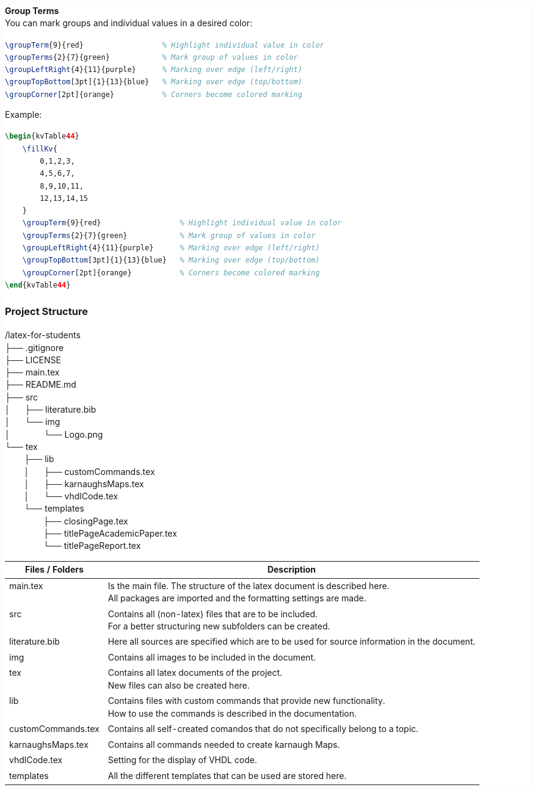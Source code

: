 **Group Terms**  
You can mark groups and individual values in a desired color: 
```latex
\groupTerm{9}{red}                  % Highlight individual value in color
\groupTerms{2}{7}{green}            % Mark group of values in color
\groupLeftRight{4}{11}{purple}      % Marking over edge (left/right)
\groupTopBottom[3pt]{1}{13}{blue}   % Marking over edge (top/bottom)
\groupCorner[2pt]{orange}           % Corners become colored marking
```
Example:
```latex
\begin{kvTable44}
    \fillKv{
        0,1,2,3,
        4,5,6,7,
        8,9,10,11,
        12,13,14,15
    }
    \groupTerm{9}{red}                  % Highlight individual value in color
    \groupTerms{2}{7}{green}            % Mark group of values in color
    \groupLeftRight{4}{11}{purple}      % Marking over edge (left/right)
    \groupTopBottom[3pt]{1}{13}{blue}   % Marking over edge (top/bottom)
    \groupCorner[2pt]{orange}           % Corners become colored marking
\end{kvTable44}
```

### Project Structure
/latex-for-students  
├── .gitignore  
├── LICENSE  
├── main.tex  
├── README.md  
├── src  
│&nbsp; &nbsp; &nbsp; ├── literature.bib  
│&nbsp; &nbsp; &nbsp; └── img  
│&nbsp; &nbsp; &nbsp; &nbsp; &nbsp; &nbsp; &nbsp; └── Logo.png  
└── tex  
&nbsp; &nbsp; &nbsp; &nbsp; ├── lib  
&nbsp; &nbsp; &nbsp; &nbsp; │&nbsp; &nbsp; &nbsp; ├── customCommands.tex  
&nbsp; &nbsp; &nbsp; &nbsp; │&nbsp; &nbsp; &nbsp; ├── karnaughsMaps.tex  
&nbsp; &nbsp; &nbsp; &nbsp; │&nbsp; &nbsp; &nbsp; └── vhdlCode.tex  
&nbsp; &nbsp; &nbsp; &nbsp; └── templates  
&nbsp; &nbsp; &nbsp; &nbsp; &nbsp; &nbsp; &nbsp; &nbsp; ├── closingPage.tex  
&nbsp; &nbsp; &nbsp; &nbsp; &nbsp; &nbsp; &nbsp; &nbsp; ├── titlePageAcademicPaper.tex  
&nbsp; &nbsp; &nbsp; &nbsp; &nbsp; &nbsp; &nbsp; &nbsp; └── titlePageReport.tex  

| Files / Folders | Description |
|------|-------------|
|main.tex|Is the main file. The structure of the latex document is described here. <br/> All packages are imported and the formatting settings are made.|
|src|Contains all (non-latex) files that are to be included. <br/>For a better structuring new subfolders can be created. |
|literature.bib|Here all sources are specified which are to be used for source information in the document.|
|img|Contains all images to be included in the document.|
|tex|Contains all latex documents of the project. <br/> New files can also be created here. |
|lib|Contains files with custom commands that provide new functionality. <br/>How to use the commands is described in the documentation.|
|customCommands.tex|Contains all self-created comandos that do not specifically belong to a topic.| 
|karnaughsMaps.tex|Contains all commands needed to create karnaugh Maps.|
|vhdlCode.tex|Setting for the display of VHDL code.|
|templates|All the different templates that can be used are stored here.|